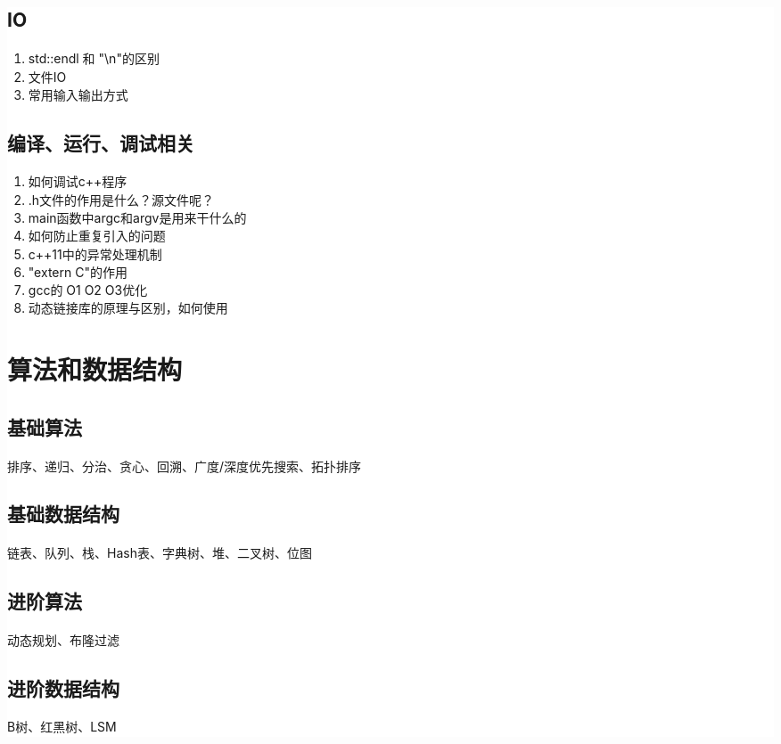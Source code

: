 ## IO

1. std::endl 和 "\n"的区别
2. 文件IO
3. 常用输入输出方式

## 编译、运行、调试相关

1. 如何调试c++程序
2. .h文件的作用是什么？源文件呢？
3. main函数中argc和argv是用来干什么的
4. 如何防止重复引入的问题
5. c++11中的异常处理机制
6. "extern C"的作用
7. gcc的 O1 O2 O3优化
8. 动态链接库的原理与区别，如何使用

# 算法和数据结构

## 基础算法

排序、递归、分治、贪心、回溯、广度/深度优先搜索、拓扑排序

## 基础数据结构

链表、队列、栈、Hash表、字典树、堆、二叉树、位图

## 进阶算法

动态规划、布隆过滤

## 进阶数据结构

B树、红黑树、LSM

